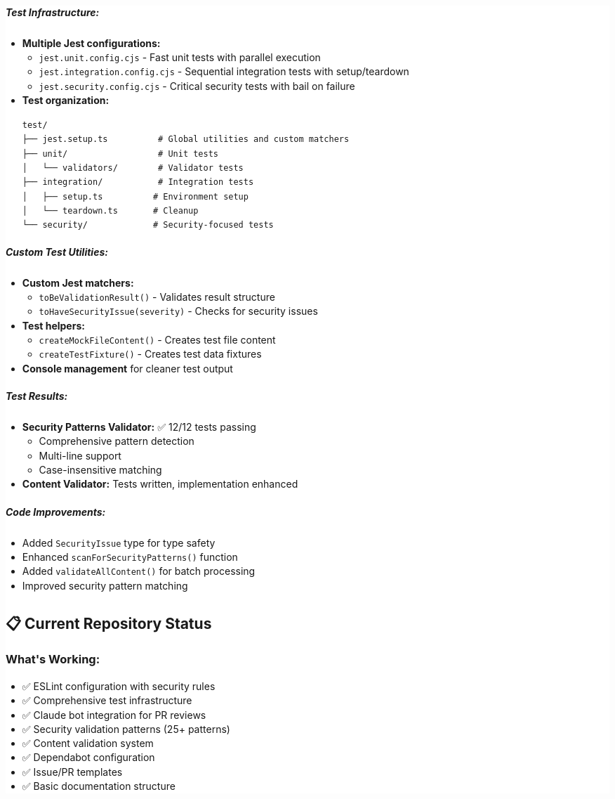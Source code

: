 ##### Test Infrastructure:
- **Multiple Jest configurations:**
  - `jest.unit.config.cjs` - Fast unit tests with parallel execution
  - `jest.integration.config.cjs` - Sequential integration tests with setup/teardown
  - `jest.security.config.cjs` - Critical security tests with bail on failure
- **Test organization:**
  ```
  test/
  ├── jest.setup.ts          # Global utilities and custom matchers
  ├── unit/                  # Unit tests
  │   └── validators/        # Validator tests
  ├── integration/           # Integration tests
  │   ├── setup.ts          # Environment setup
  │   └── teardown.ts       # Cleanup
  └── security/             # Security-focused tests
  ```

##### Custom Test Utilities:
- **Custom Jest matchers:**
  - `toBeValidationResult()` - Validates result structure
  - `toHaveSecurityIssue(severity)` - Checks for security issues
- **Test helpers:**
  - `createMockFileContent()` - Creates test file content
  - `createTestFixture()` - Creates test data fixtures
- **Console management** for cleaner test output

##### Test Results:
- **Security Patterns Validator:** ✅ 12/12 tests passing
  - Comprehensive pattern detection
  - Multi-line support
  - Case-insensitive matching
- **Content Validator:** Tests written, implementation enhanced

##### Code Improvements:
- Added `SecurityIssue` type for type safety
- Enhanced `scanForSecurityPatterns()` function
- Added `validateAllContent()` for batch processing
- Improved security pattern matching

## 📋 Current Repository Status

### What's Working:
- ✅ ESLint configuration with security rules
- ✅ Comprehensive test infrastructure
- ✅ Claude bot integration for PR reviews
- ✅ Security validation patterns (25+ patterns)
- ✅ Content validation system
- ✅ Dependabot configuration
- ✅ Issue/PR templates
- ✅ Basic documentation structure

